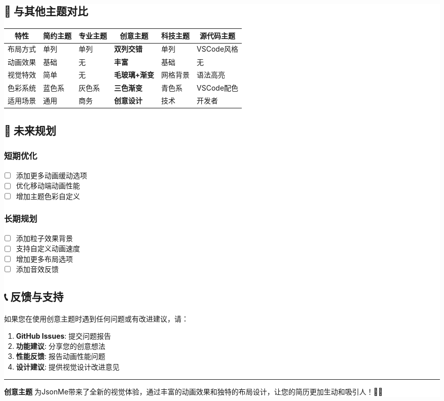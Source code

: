 ## 🔄 与其他主题对比

| 特性 | 简约主题 | 专业主题 | 创意主题 | 科技主题 | 源代码主题 |
|------|----------|----------|----------|----------|------------|
| 布局方式 | 单列 | 单列 | **双列交错** | 单列 | VSCode风格 |
| 动画效果 | 基础 | 无 | **丰富** | 基础 | 无 |
| 视觉特效 | 简单 | 无 | **毛玻璃+渐变** | 网格背景 | 语法高亮 |
| 色彩系统 | 蓝色系 | 灰色系 | **三色渐变** | 青色系 | VSCode配色 |
| 适用场景 | 通用 | 商务 | **创意设计** | 技术 | 开发者 |

## 🚀 未来规划

### 短期优化
- [ ] 添加更多动画缓动选项
- [ ] 优化移动端动画性能
- [ ] 增加主题色彩自定义

### 长期规划
- [ ] 添加粒子效果背景
- [ ] 支持自定义动画速度
- [ ] 增加更多布局选项
- [ ] 添加音效反馈

## 📞 反馈与支持

如果您在使用创意主题时遇到任何问题或有改进建议，请：

1. **GitHub Issues**: 提交问题报告
2. **功能建议**: 分享您的创意想法
3. **性能反馈**: 报告动画性能问题
4. **设计建议**: 提供视觉设计改进意见

---

**创意主题** 为JsonMe带来了全新的视觉体验，通过丰富的动画效果和独特的布局设计，让您的简历更加生动和吸引人！🎨✨ 